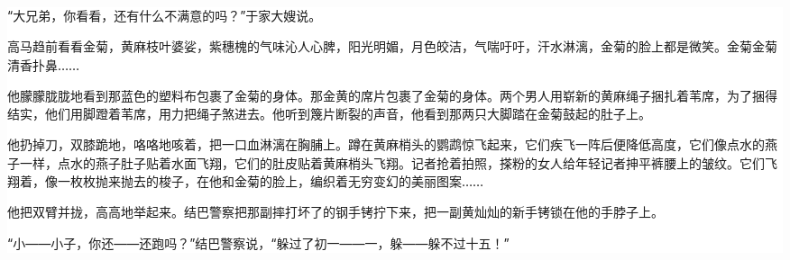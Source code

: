 “大兄弟，你看看，还有什么不满意的吗？”于家大嫂说。

高马趋前看看金菊，黄麻枝叶婆娑，紫穗槐的气味沁人心脾，阳光明媚，月色皎洁，气喘吁吁，汗水淋漓，金菊的脸上都是微笑。金菊金菊清香扑鼻……

他朦朦胧胧地看到那蓝色的塑料布包裹了金菊的身体。那金黄的席片包裹了金菊的身体。两个男人用崭新的黄麻绳子捆扎着苇席，为了捆得结实，他们用脚蹬着苇席，用力把绳子煞进去。他听到篾片断裂的声音，他看到那两只大脚踏在金菊鼓起的肚子上。

他扔掉刀，双膝跪地，咯咯地咳着，把一口血淋漓在胸脯上。蹲在黄麻梢头的鹦鹉惊飞起来，它们疾飞一阵后便降低高度，它们像点水的燕子一样，点水的燕子肚子贴着水面飞翔，它们的肚皮贴着黄麻梢头飞翔。记者抢着拍照，搽粉的女人给年轻记者抻平裤腰上的皱纹。它们飞翔着，像一枚枚抛来抛去的梭子，在他和金菊的脸上，编织着无穷变幻的美丽图案……

他把双臂并拢，高高地举起来。结巴警察把那副摔打坏了的钢手铐拧下来，把一副黄灿灿的新手铐锁在他的手脖子上。

“小——小子，你还——还跑吗？”结巴警察说，“躲过了初一——一，躲——躲不过十五！”